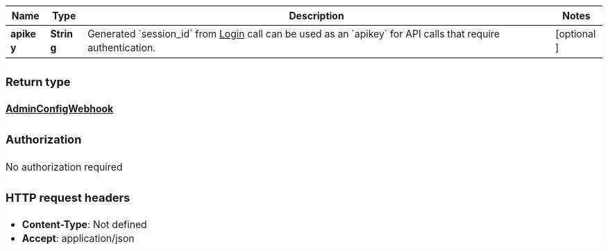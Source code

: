 Name | Type | Description  | Notes
------------- | ------------- | ------------- | -------------
 **apikey** | **String**| Generated &#x60;session_id&#x60; from [Login](#operation/userLogin) call can be used as an &#x60;apikey&#x60; for API calls that require authentication.                 | [optional] 

### Return type

[**AdminConfigWebhook**](AdminConfigWebhook.md)

### Authorization

No authorization required

### HTTP request headers

- **Content-Type**: Not defined
- **Accept**: application/json

